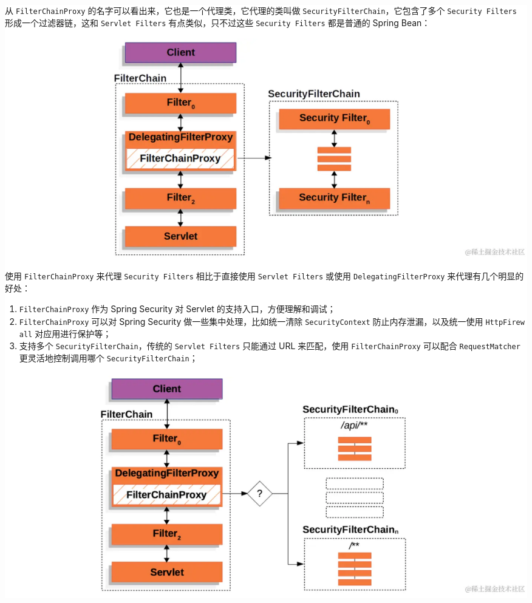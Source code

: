 从 `FilterChainProxy` 的名字可以看出来，它也是一个代理类，它代理的类叫做 `SecurityFilterChain`，它包含了多个 `Security Filters` 形成一个过滤器链，这和 `Servlet Filters` 有点类似，只不过这些 `Security Filters` 都是普通的 Spring Bean：

![](_assets/a5578aced41f4b94858ac03b249a7a98~tplv-k3u1fbpfcp-jj-mark!3024!0!0!0!q75.awebp.webp)

使用 `FilterChainProxy` 来代理 `Security Filters` 相比于直接使用 `Servlet Filters` 或使用 `DelegatingFilterProxy` 来代理有几个明显的好处：

1.  `FilterChainProxy` 作为 Spring Security 对 Servlet 的支持入口，方便理解和调试；
2.  `FilterChainProxy` 可以对 Spring Security 做一些集中处理，比如统一清除 `SecurityContext` 防止内存泄漏，以及统一使用 `HttpFirewall` 对应用进行保护等；
3.  支持多个 `SecurityFilterChain`，传统的 `Servlet Filters` 只能通过 URL 来匹配，使用 `FilterChainProxy` 可以配合 `RequestMatcher` 更灵活地控制调用哪个 `SecurityFilterChain`；

![](_assets/90c86c1e8caa4f4f99fd502286f39543~tplv-k3u1fbpfcp-jj-mark!3024!0!0!0!q75.awebp.webp)
